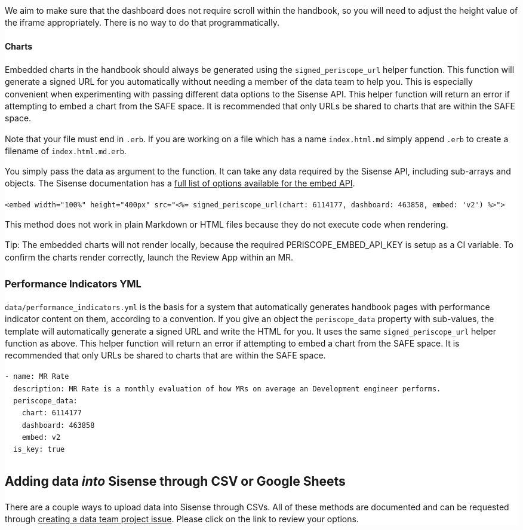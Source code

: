 We aim to make sure that the dashboard does not require scroll within the handbook, so you will need to adjust the height value of the iframe appropriately. There is no way to do that programmatically.

#### Charts

Embedded charts in the handbook should always be generated using the `signed_periscope_url` helper function. This function will generate a signed URL for you automatically without needing a member of the data team to help you. This is especially convenient when experimenting with passing different data options to the Sisense API.  This helper function will return an error if attempting to embed a chart from the SAFE space.  It is recommended that only URLs be shared to charts that are within the SAFE space.

Note that your file must end in `.erb`. If you are working on a file which has a name `index.html.md` simply append `.erb` to create a filename of `index.html.md.erb`.

You simply pass the data as argument to the function. It can take any data required by the Sisense API, including sub-arrays and objects. The Sisense documentation has a [full list of options available for the embed API](https://doc.periscopedata.com/article/embed-api-options).

```
<embed width="100%" height="400px" src="<%= signed_periscope_url(chart: 6114177, dashboard: 463858, embed: 'v2') %>">
```

This method does not work in plain Markdown or HTML files because they do not execute code when rendering.

Tip: The embedded charts will not render locally, because the required PERISCOPE_EMBED_API_KEY is setup as a CI variable. To confirm the charts render correctly, launch the Review App within an MR.

### Performance Indicators YML

`data/performance_indicators.yml` is the basis for a system that automatically generates handbook pages with performance indicator content on them, according to a convention. If you give an object the `periscope_data` property with sub-values, the template will automatically generate a signed URL and write the HTML for you. It uses the same `signed_periscope_url` helper function as above. This helper function will return an error if attempting to embed a chart from the SAFE space.  It is recommended that only URLs be shared to charts that are within the SAFE space.

```
- name: MR Rate
  description: MR Rate is a monthly evaluation of how MRs on average an Development engineer performs.
  periscope_data:
    chart: 6114177
    dashboard: 463858
    embed: v2
  is_key: true
```

## Adding data _into_ Sisense through CSV or Google Sheets

There are a couple ways to upload data into Sisense through CSVs. All of these methods are documented and can be requested through [creating a data team project issue](https://gitlab.com/gitlab-data/analytics/issues/new?issue%5Bassignee_id%5D=&issue%5Bmilestone_id%5D=&issuable_template=CSV%20or%20GSheets%20Data%20Upload). Please click on the link to review your options.
